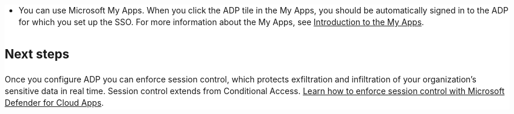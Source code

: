 * You can use Microsoft My Apps. When you click the ADP tile in the My Apps, you should be automatically signed in to the ADP for which you set up the SSO. For more information about the My Apps, see [Introduction to the My Apps](https://support.microsoft.com/account-billing/sign-in-and-start-apps-from-the-my-apps-portal-2f3b1bae-0e5a-4a86-a33e-876fbd2a4510).

## Next steps

Once you configure ADP you can enforce session control, which protects exfiltration and infiltration of your organization’s sensitive data in real time. Session control extends from Conditional Access. [Learn how to enforce session control with Microsoft Defender for Cloud Apps](/cloud-app-security/proxy-deployment-any-app).
